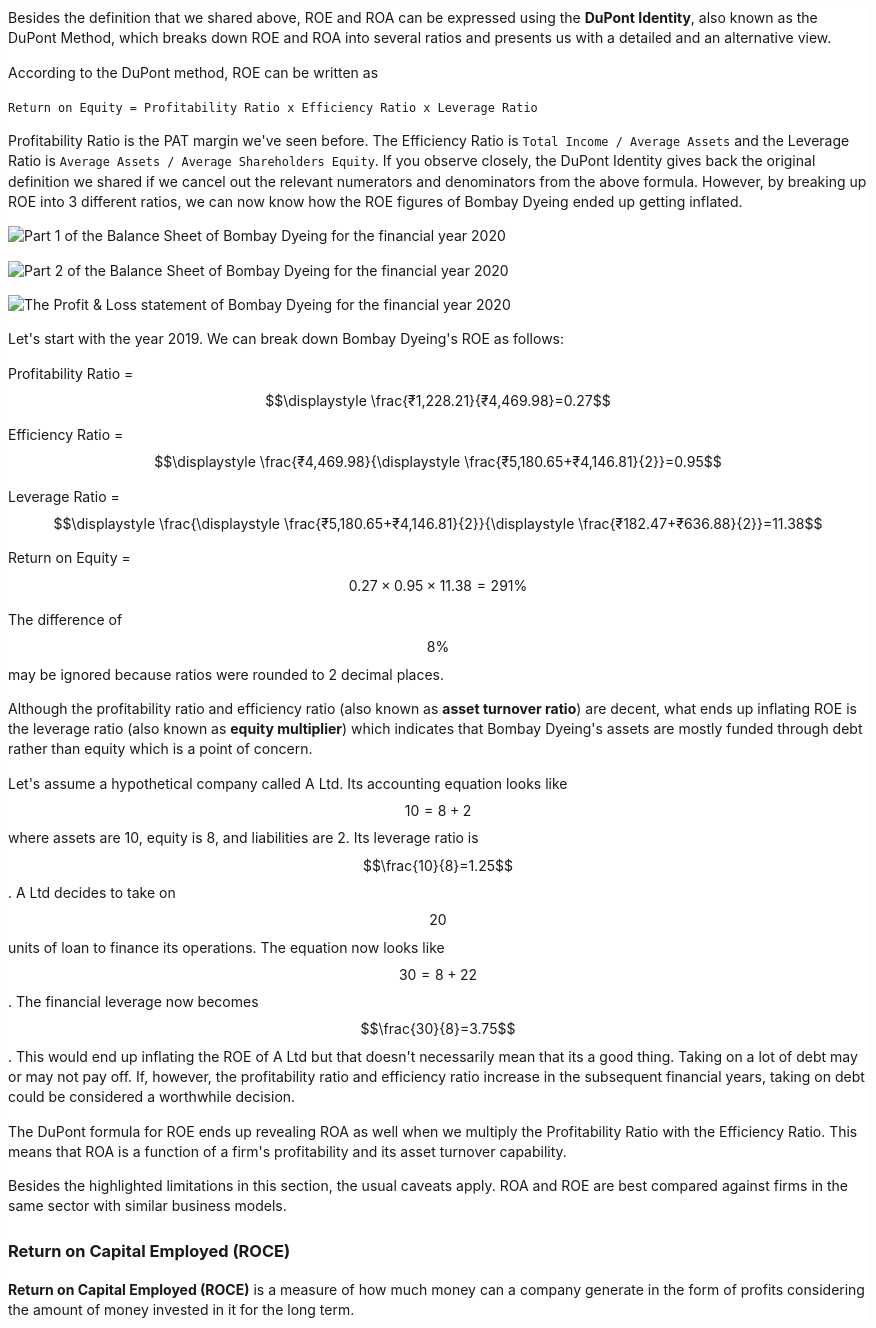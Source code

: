 Besides the definition that we shared above, ROE and ROA can be expressed using the **DuPont Identity**, also known as the DuPont Method, which breaks down ROE and ROA into several ratios and presents us with a detailed and an alternative view.

According to the DuPont method, ROE can be written as

    Return on Equity = Profitability Ratio x Efficiency Ratio x Leverage Ratio

Profitability Ratio is the PAT margin we've seen before. The Efficiency Ratio is `Total Income / Average Assets` and the Leverage Ratio is `Average Assets / Average Shareholders Equity`. If you observe closely, the DuPont Identity gives back the original definition we shared if we cancel out the relevant numerators and denominators from the above formula. However, by breaking up ROE into 3 different ratios, we can now know how the ROE figures of Bombay Dyeing ended up getting inflated.

![Part 1 of the Balance Sheet of Bombay Dyeing for the financial year 2020](../../.gitbook/assets/bombay-balance.png)

![Part 2 of the Balance Sheet of Bombay Dyeing for the financial year 2020](../../.gitbook/assets/bombay-balance-2.png)

![The Profit & Loss statement of Bombay Dyeing for the financial year 2020](../../.gitbook/assets/bombay-pnl.png)

Let's start with the year 2019. We can break down Bombay Dyeing's ROE as follows:

Profitability Ratio = $$\displaystyle \frac{₹1,228.21}{₹4,469.98}=0.27$$

Efficiency Ratio = $$\displaystyle \frac{₹4,469.98}{\displaystyle \frac{₹5,180.65+₹4,146.81}{2}}=0.95$$

Leverage Ratio = $$\displaystyle \frac{\displaystyle \frac{₹5,180.65+₹4,146.81}{2}}{\displaystyle \frac{₹182.47+₹636.88}{2}}=11.38$$

Return on Equity = $$0.27\times 0.95\times 11.38=291\%$$

The difference of $$8\%$$ may be ignored because ratios were rounded to 2 decimal places.

Although the profitability ratio and efficiency ratio (also known as **asset turnover ratio**) are decent, what ends up inflating ROE is the leverage ratio (also known as **equity multiplier**) which indicates that Bombay Dyeing's assets are mostly funded through debt rather than equity which is a point of concern.

Let's assume a hypothetical company called A Ltd. Its accounting equation looks like $$10=8+2$$ where assets are 10, equity is 8, and liabilities are 2. Its leverage ratio is $$\frac{10}{8}=1.25$$. A Ltd decides to take on $$20$$ units of loan to finance its operations. The equation now looks like $$30=8+22$$. The financial leverage now becomes $$\frac{30}{8}=3.75$$. This would end up inflating the ROE of A Ltd but that doesn't necessarily mean that its a good thing. Taking on a lot of debt may or may not pay off. If, however, the profitability ratio and efficiency ratio increase in the subsequent financial years, taking on debt could be considered a worthwhile decision.

The DuPont formula for ROE ends up revealing ROA as well when we multiply the Profitability Ratio with the Efficiency Ratio. This means that ROA is a function of a firm's profitability and its asset turnover capability.

Besides the highlighted limitations in this section, the usual caveats apply. ROA and ROE are best compared against firms in the same sector with similar business models.

### Return on Capital Employed (ROCE)

**Return on Capital Employed (ROCE)** is a measure of how much money can a company generate in the form of profits considering the amount of money invested in it for the long term.
